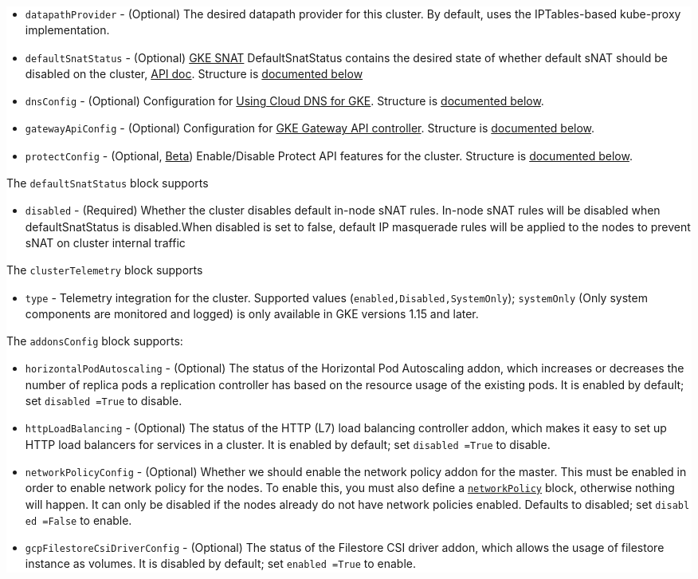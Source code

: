 *   `datapathProvider` - (Optional)
    The desired datapath provider for this cluster. By default, uses the IPTables-based kube-proxy implementation.

*   `defaultSnatStatus` - (Optional)
    [GKE SNAT](https://cloud.google.com/kubernetes-engine/docs/how-to/ip-masquerade-agent#how_ipmasq_works) DefaultSnatStatus contains the desired state of whether default sNAT should be disabled on the cluster, [API doc](https://cloud.google.com/kubernetes-engine/docs/reference/rest/v1beta1/projects.locations.clusters#networkconfig). Structure is [documented below](#nested_default_snat_status)

*   `dnsConfig` - (Optional)
    Configuration for [Using Cloud DNS for GKE](https://cloud.google.com/kubernetes-engine/docs/how-to/cloud-dns). Structure is [documented below](#nested_dns_config).

*   `gatewayApiConfig` - (Optional)
    Configuration for [GKE Gateway API controller](https://cloud.google.com/kubernetes-engine/docs/concepts/gateway-api). Structure is [documented below](#nested_gateway_api_config).

*   `protectConfig` - (Optional, [Beta](https://terraform.io/docs/providers/google/guides/provider_versions.html))
    Enable/Disable Protect API features for the cluster. Structure is [documented below](#nested_protect_config).

<a name="nested_default_snat_status"></a>The `defaultSnatStatus` block supports

* `disabled` - (Required) Whether the cluster disables default in-node sNAT rules. In-node sNAT rules will be disabled when defaultSnatStatus is disabled.When disabled is set to false, default IP masquerade rules will be applied to the nodes to prevent sNAT on cluster internal traffic

<a name="nested_cluster_telemetry"></a>The `clusterTelemetry` block supports

* `type` - Telemetry integration for the cluster. Supported values (`enabled,Disabled,SystemOnly`);
  `systemOnly` (Only system components are monitored and logged) is only available in GKE versions 1.15 and later.

<a name="nested_addons_config"></a>The `addonsConfig` block supports:

*   `horizontalPodAutoscaling` - (Optional) The status of the Horizontal Pod Autoscaling
    addon, which increases or decreases the number of replica pods a replication controller
    has based on the resource usage of the existing pods.
    It is enabled by default;
    set `disabled =True` to disable.

*   `httpLoadBalancing` - (Optional) The status of the HTTP (L7) load balancing
    controller addon, which makes it easy to set up HTTP load balancers for services in a
    cluster. It is enabled by default; set `disabled =True` to disable.

*   `networkPolicyConfig` - (Optional) Whether we should enable the network policy addon
    for the master.  This must be enabled in order to enable network policy for the nodes.
    To enable this, you must also define a [`networkPolicy`](#network_policy) block,
    otherwise nothing will happen.
    It can only be disabled if the nodes already do not have network policies enabled.
    Defaults to disabled; set `disabled =False` to enable.

*   `gcpFilestoreCsiDriverConfig` - (Optional) The status of the Filestore CSI driver addon,
    which allows the usage of filestore instance as volumes.
    It is disabled by default; set `enabled =True` to enable.
